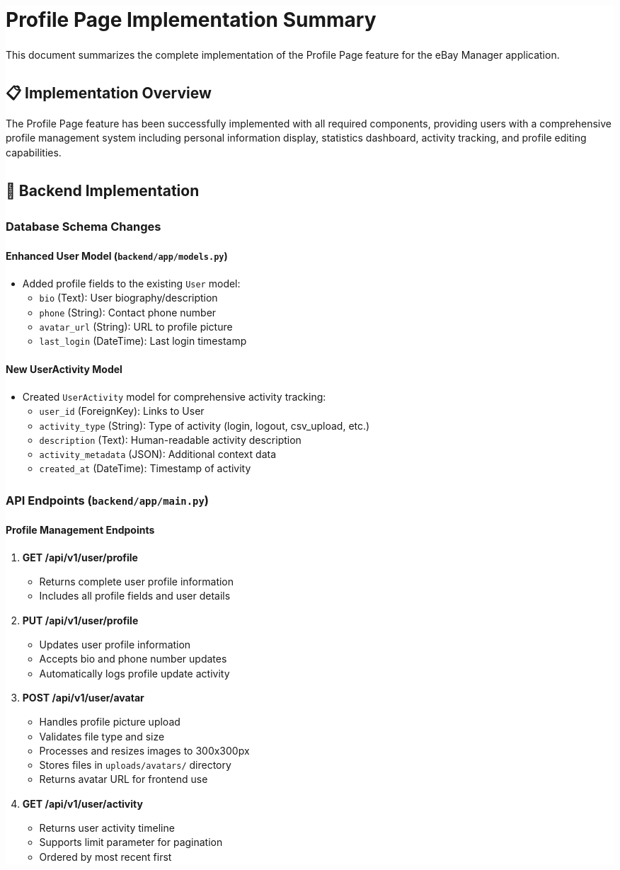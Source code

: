 # Profile Page Implementation Summary

This document summarizes the complete implementation of the Profile Page feature for the eBay Manager application.

## 📋 Implementation Overview

The Profile Page feature has been successfully implemented with all required components, providing users with a comprehensive profile management system including personal information display, statistics dashboard, activity tracking, and profile editing capabilities.

## 🔧 Backend Implementation

### Database Schema Changes

#### Enhanced User Model (`backend/app/models.py`)
- Added profile fields to the existing `User` model:
  - `bio` (Text): User biography/description
  - `phone` (String): Contact phone number
  - `avatar_url` (String): URL to profile picture
  - `last_login` (DateTime): Last login timestamp

#### New UserActivity Model
- Created `UserActivity` model for comprehensive activity tracking:
  - `user_id` (ForeignKey): Links to User
  - `activity_type` (String): Type of activity (login, logout, csv_upload, etc.)
  - `description` (Text): Human-readable activity description
  - `activity_metadata` (JSON): Additional context data
  - `created_at` (DateTime): Timestamp of activity

### API Endpoints (`backend/app/main.py`)

#### Profile Management Endpoints
1. **GET /api/v1/user/profile**
   - Returns complete user profile information
   - Includes all profile fields and user details

2. **PUT /api/v1/user/profile**
   - Updates user profile information
   - Accepts bio and phone number updates
   - Automatically logs profile update activity

3. **POST /api/v1/user/avatar**
   - Handles profile picture upload
   - Validates file type and size
   - Processes and resizes images to 300x300px
   - Stores files in `uploads/avatars/` directory
   - Returns avatar URL for frontend use

4. **GET /api/v1/user/activity**
   - Returns user activity timeline
   - Supports limit parameter for pagination
   - Ordered by most recent first
